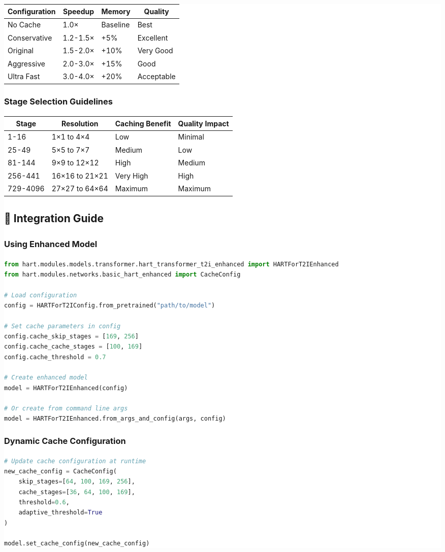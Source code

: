 | Configuration | Speedup | Memory | Quality |
|---------------|---------|---------|---------|
| No Cache | 1.0× | Baseline | Best |
| Conservative | 1.2-1.5× | +5% | Excellent |
| Original | 1.5-2.0× | +10% | Very Good |
| Aggressive | 2.0-3.0× | +15% | Good |
| Ultra Fast | 3.0-4.0× | +20% | Acceptable |

### Stage Selection Guidelines

| Stage | Resolution | Caching Benefit | Quality Impact |
|-------|------------|-----------------|----------------|
| 1-16 | 1×1 to 4×4 | Low | Minimal |
| 25-49 | 5×5 to 7×7 | Medium | Low |
| 81-144 | 9×9 to 12×12 | High | Medium |
| 256-441 | 16×16 to 21×21 | Very High | High |
| 729-4096 | 27×27 to 64×64 | Maximum | Maximum |

## 🔧 Integration Guide

### Using Enhanced Model

```python
from hart.modules.models.transformer.hart_transformer_t2i_enhanced import HARTForT2IEnhanced
from hart.modules.networks.basic_hart_enhanced import CacheConfig

# Load configuration
config = HARTForT2IConfig.from_pretrained("path/to/model")

# Set cache parameters in config
config.cache_skip_stages = [169, 256]
config.cache_cache_stages = [100, 169]
config.cache_threshold = 0.7

# Create enhanced model
model = HARTForT2IEnhanced(config)

# Or create from command line args
model = HARTForT2IEnhanced.from_args_and_config(args, config)
```

### Dynamic Cache Configuration

```python
# Update cache configuration at runtime
new_cache_config = CacheConfig(
    skip_stages=[64, 100, 169, 256],
    cache_stages=[36, 64, 100, 169],
    threshold=0.6,
    adaptive_threshold=True
)

model.set_cache_config(new_cache_config)
```
